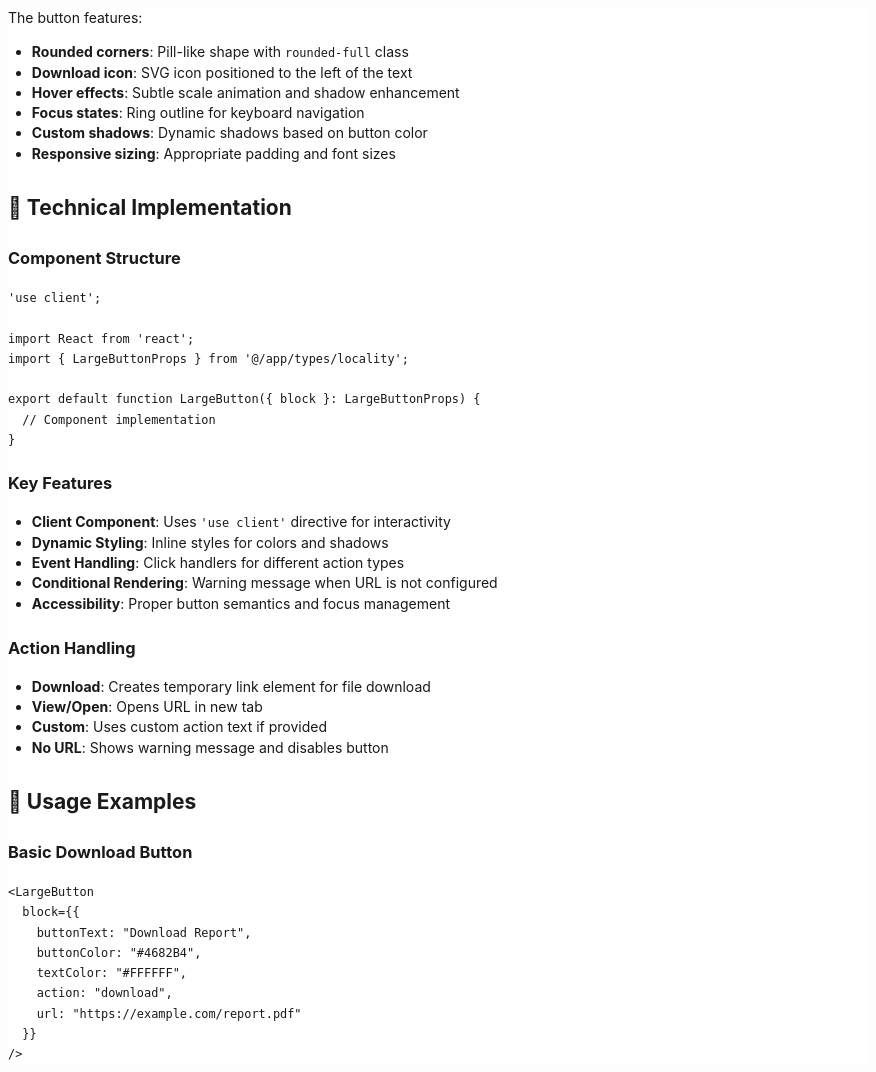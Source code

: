 The button features:
- **Rounded corners**: Pill-like shape with `rounded-full` class
- **Download icon**: SVG icon positioned to the left of the text
- **Hover effects**: Subtle scale animation and shadow enhancement
- **Focus states**: Ring outline for keyboard navigation
- **Custom shadows**: Dynamic shadows based on button color
- **Responsive sizing**: Appropriate padding and font sizes

## 🔧 Technical Implementation

### Component Structure

```tsx
'use client';

import React from 'react';
import { LargeButtonProps } from '@/app/types/locality';

export default function LargeButton({ block }: LargeButtonProps) {
  // Component implementation
}
```

### Key Features

- **Client Component**: Uses `'use client'` directive for interactivity
- **Dynamic Styling**: Inline styles for colors and shadows
- **Event Handling**: Click handlers for different action types
- **Conditional Rendering**: Warning message when URL is not configured
- **Accessibility**: Proper button semantics and focus management

### Action Handling

- **Download**: Creates temporary link element for file download
- **View/Open**: Opens URL in new tab
- **Custom**: Uses custom action text if provided
- **No URL**: Shows warning message and disables button

## 📱 Usage Examples

### Basic Download Button

```tsx
<LargeButton 
  block={{
    buttonText: "Download Report",
    buttonColor: "#4682B4",
    textColor: "#FFFFFF",
    action: "download",
    url: "https://example.com/report.pdf"
  }} 
/>
```
